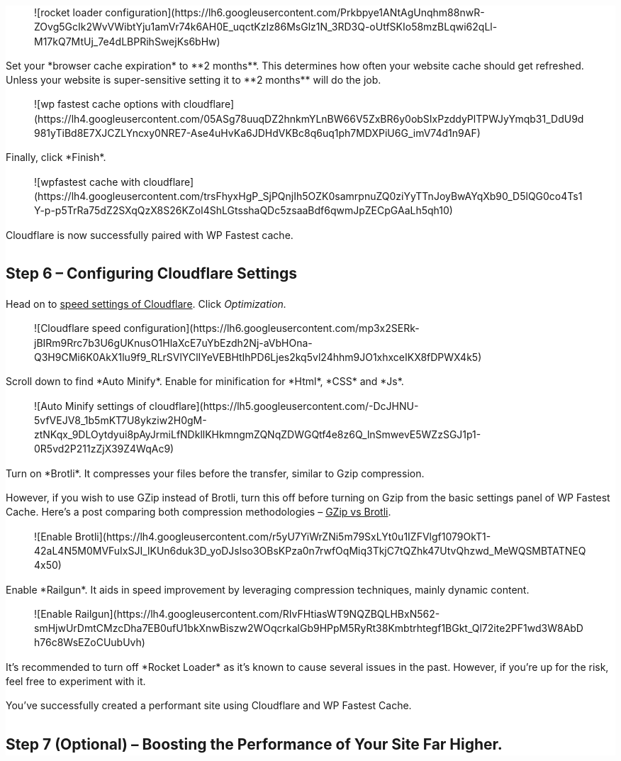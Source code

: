 <div class="wp-block-image"><figure class="aligncenter is-resized">![rocket loader configuration](https://lh6.googleusercontent.com/Prkbpye1ANtAgUnqhm88nwR-ZOvg5GcIk2WvVWibtYju1amVr74k6AH0E_uqctKzIz86MsGlz1N_3RD3Q-oUtfSKIo58mzBLqwi62qLl-M17kQ7MtUj_7e4dLBPRihSwejKs6bHw)</figure></div>Set your *browser cache expiration* to **2 months**. This determines how often your website cache should get refreshed. Unless your website is super-sensitive setting it to **2 months** will do the job.

<div class="wp-block-image"><figure class="aligncenter is-resized">![wp fastest cache options with cloudflare](https://lh4.googleusercontent.com/05ASg78uuqDZ2hnkmYLnBW66V5ZxBR6y0obSIxPzddyPlTPWJyYmqb31_DdU9d981yTiBd8E7XJCZLYncxy0NRE7-Ase4uHvKa6JDHdVKBc8q6uq1ph7MDXPiU6G_imV74d1n9AF)</figure></div>Finally, click *Finish*.

<div class="wp-block-image"><figure class="aligncenter is-resized">![wpfastest cache with cloudflare](https://lh4.googleusercontent.com/trsFhyxHgP_SjPQnjIh5OZK0samrpnuZQ0ziYyTTnJoyBwAYqXb90_D5lQG0co4Ts1Y-p-p5TrRa75dZ2SXqQzX8S26KZoI4ShLGtsshaQDc5zsaaBdf6qwmJpZECpGAaLh5qh10)</figure></div>Cloudflare is now successfully paired with WP Fastest cache.

## <span class="ez-toc-section" id="step_6_%e2%80%93_configuring_cloudflare_settings"></span>Step 6 – Configuring Cloudflare Settings<span class="ez-toc-section-end"></span>

Head on to [speed settings of Cloudflare](https://www.cloudflare.com/a/performance/). Click *Optimization.*

<div class="wp-block-image"><figure class="aligncenter is-resized">![Cloudflare speed configuration](https://lh6.googleusercontent.com/mp3x2SERk-jBIRm9Rrc7b3U6gUKnusO1HlaXcE7uYbEzdh2Nj-aVbHOna-Q3H9CMi6K0AkX1lu9f9_RLrSVlYClIYeVEBHtIhPD6Ljes2kq5vl24hhm9JO1xhxceIKX8fDPWX4k5)</figure></div>Scroll down to find *Auto Minify*. Enable for minification for *Html*, *CSS* and *Js*.

<div class="wp-block-image"><figure class="aligncenter is-resized">![Auto Minify settings of cloudflare](https://lh5.googleusercontent.com/-DcJHNU-5vfVEJV8_1b5mKT7U8ykziw2H0gM-ztNKqx_9DLOytdyui8pAyJrmiLfNDkllKHkmngmZQNqZDWGQtf4e8z6Q_lnSmwevE5WZzSGJ1p1-0R5vd2P211zZjX39Z4WqAc9)</figure></div>Turn on *Brotli*. It compresses your files before the transfer, similar to Gzip compression.

However, if you wish to use GZip instead of Brotli, turn this off before turning on Gzip from the basic settings panel of WP Fastest Cache. Here’s a post comparing both compression methodologies – [GZip vs Brotli](https://wp-rocket.me/blog/brotli-vs-gzip-compression/).

<div class="wp-block-image"><figure class="aligncenter is-resized">![Enable Brotli](https://lh4.googleusercontent.com/r5yU7YiWrZNi5m79SxLYt0u1IZFVlgf1079OkT1-42aL4N5M0MVFuIxSJI_lKUn6duk3D_yoDJslso3OBsKPza0n7rwfOqMiq3TkjC7tQZhk47UtvQhzwd_MeWQSMBTATNEQ4x50)</figure></div>Enable *Railgun*. It aids in speed improvement by leveraging compression techniques, mainly dynamic content.

<div class="wp-block-image"><figure class="aligncenter is-resized">![Enable Railgun](https://lh4.googleusercontent.com/RIvFHtiasWT9NQZBQLHBxN562-smHjwUrDmtCMzcDha7EB0ufU1bkXnwBiszw2WOqcrkalGb9HPpM5RyRt38Kmbtrhtegf1BGkt_Ql72ite2PF1wd3W8AbDh76c8WsEZoCUubUvh)</figure></div>It’s recommended to turn off *Rocket Loader* as it’s known to cause several issues in the past. However, if you’re up for the risk, feel free to experiment with it.

You’ve successfully created a performant site using Cloudflare and WP Fastest Cache.

## <span class="ez-toc-section" id="step_7_optional_%e2%80%93_boosting_the_performance_of_your_site_far_higher"></span>Step 7 (Optional) – Boosting the Performance of Your Site Far Higher.<span class="ez-toc-section-end"></span>
